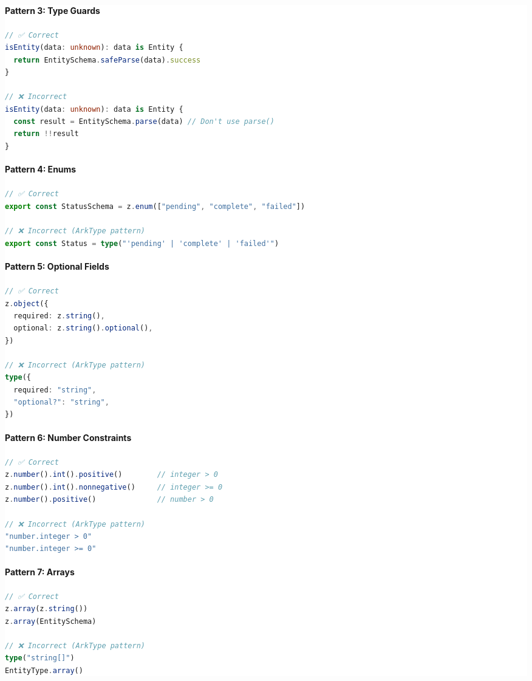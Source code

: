#### Pattern 3: Type Guards
```typescript
// ✅ Correct
isEntity(data: unknown): data is Entity {
  return EntitySchema.safeParse(data).success
}

// ❌ Incorrect
isEntity(data: unknown): data is Entity {
  const result = EntitySchema.parse(data) // Don't use parse()
  return !!result
}
```

#### Pattern 4: Enums
```typescript
// ✅ Correct
export const StatusSchema = z.enum(["pending", "complete", "failed"])

// ❌ Incorrect (ArkType pattern)
export const Status = type("'pending' | 'complete' | 'failed'")
```

#### Pattern 5: Optional Fields
```typescript
// ✅ Correct
z.object({
  required: z.string(),
  optional: z.string().optional(),
})

// ❌ Incorrect (ArkType pattern)
type({
  required: "string",
  "optional?": "string",
})
```

#### Pattern 6: Number Constraints
```typescript
// ✅ Correct
z.number().int().positive()        // integer > 0
z.number().int().nonnegative()     // integer >= 0
z.number().positive()              // number > 0

// ❌ Incorrect (ArkType pattern)
"number.integer > 0"
"number.integer >= 0"
```

#### Pattern 7: Arrays
```typescript
// ✅ Correct
z.array(z.string())
z.array(EntitySchema)

// ❌ Incorrect (ArkType pattern)
type("string[]")
EntityType.array()
```
